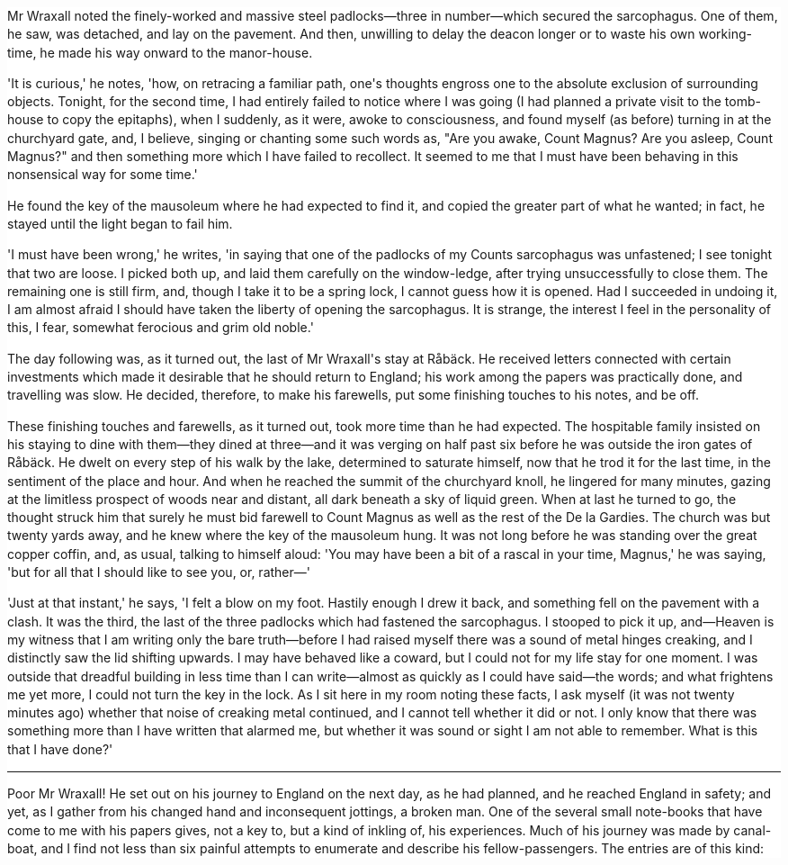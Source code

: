 Mr Wraxall noted the finely-worked and massive steel padlocks—three in number—which secured the sarcophagus. One of them, he saw, was detached, and lay on the pavement. And then, unwilling to delay the deacon longer or to waste his own working-time, he made his way onward to the manor-house.

'It is curious,' he notes, 'how, on retracing a familiar path, one's thoughts engross one to the absolute exclusion of surrounding objects. Tonight, for the second time, I had entirely failed to notice where I was going (I had planned a private visit to the tomb-house to copy the epitaphs), when I suddenly, as it were, awoke to consciousness, and found myself (as before) turning in at the churchyard gate, and, I believe, singing or chanting some such words as, "Are you awake, Count Magnus? Are you asleep, Count Magnus?" and then something more which I have failed to recollect. It seemed to me that I must have been behaving in this nonsensical way for some time.'

He found the key of the mausoleum where he had expected to find it, and copied the greater part of what he wanted; in fact, he stayed until the light began to fail him.

'I must have been wrong,' he writes, 'in saying that one of the padlocks of my Counts sarcophagus was unfastened; I see tonight that two are loose. I picked both up, and laid them carefully on the window-ledge, after trying unsuccessfully to close them. The remaining one is still firm, and, though I take it to be a spring lock, I cannot guess how it is opened. Had I succeeded in undoing it, I am almost afraid I should have taken the liberty of opening the sarcophagus. It is strange, the interest I feel in the personality of this, I fear, somewhat ferocious and grim old noble.'

The day following was, as it turned out, the last of Mr Wraxall's stay at Råbäck. He received letters connected with certain investments which made it desirable that he should return to England; his work among the papers was practically done, and travelling was slow. He decided, therefore, to make his farewells, put some finishing touches to his notes, and be off.

These finishing touches and farewells, as it turned out, took more time than he had expected. The hospitable family insisted on his staying to dine with them—they dined at three—and it was verging on half past six before he was outside the iron gates of Råbäck. He dwelt on every step of his walk by the lake, determined to saturate himself, now that he trod it for the last time, in the sentiment of the place and hour. And when he reached the summit of the churchyard knoll, he lingered for many minutes, gazing at the limitless prospect of woods near and distant, all dark beneath a sky of liquid green. When at last he turned to go, the thought struck him that surely he must bid farewell to Count Magnus as well as the rest of the De la Gardies. The church was but twenty yards away, and he knew where the key of the mausoleum hung. It was not long before he was standing over the great copper coffin, and, as usual, talking to himself aloud: 'You may have been a bit of a rascal in your time, Magnus,' he was saying, 'but for all that I should like to see you, or, rather—'

'Just at that instant,' he says, 'I felt a blow on my foot. Hastily enough I drew it back, and something fell on the pavement with a clash. It was the third, the last of the three padlocks which had fastened the sarcophagus. I stooped to pick it up, and—Heaven is my witness that I am writing only the bare truth—before I had raised myself there was a sound of metal hinges creaking, and I distinctly saw the lid shifting upwards. I may have behaved like a coward, but I could not for my life stay for one moment. I was outside that dreadful building in less time than I can write—almost as quickly as I could have said—the words; and what frightens me yet more, I could not turn the key in the lock. As I sit here in my room noting these facts, I ask myself (it was not twenty minutes ago) whether that noise of creaking metal continued, and I cannot tell whether it did or not. I only know that there was something more than I have written that alarmed me, but whether it was sound or sight I am not able to remember. What is this that I have done?'

* * * * *

Poor Mr Wraxall! He set out on his journey to England on the next day, as he had planned, and he reached England in safety; and yet, as I gather from his changed hand and inconsequent jottings, a broken man. One of the several small note-books that have come to me with his papers gives, not a key to, but a kind of inkling of, his experiences. Much of his journey was made by canal-boat, and I find not less than six painful attempts to enumerate and describe his fellow-passengers. The entries are of this kind:
